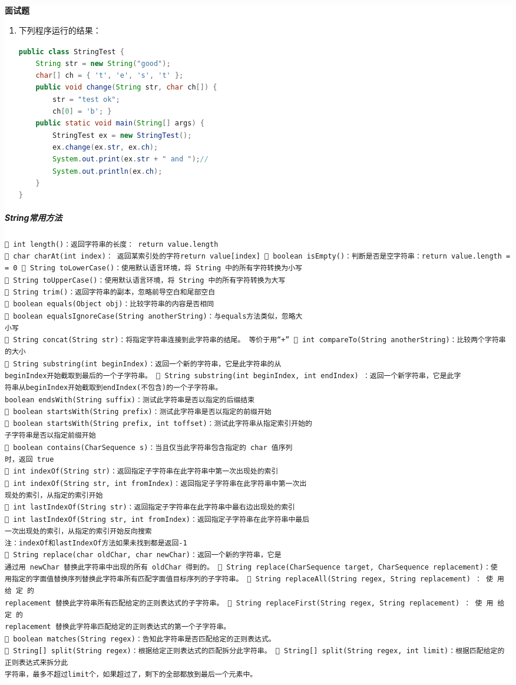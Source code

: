 

**面试题**

1. 下列程序运行的结果：

   ```java
   public class StringTest {
       String str = new String("good");
       char[] ch = { 't', 'e', 's', 't' };
       public void change(String str, char ch[]) {
           str = "test ok";
           ch[0] = 'b'; }
       public static void main(String[] args) {
           StringTest ex = new StringTest();
           ex.change(ex.str, ex.ch);
           System.out.print(ex.str + " and ");//
           System.out.println(ex.ch);
       } 
   }
   ```



##### String常用方法

```
 int length()：返回字符串的长度： return value.length
 char charAt(int index)： 返回某索引处的字符return value[index]  boolean isEmpty()：判断是否是空字符串：return value.length == 0  String toLowerCase()：使用默认语言环境，将 String 中的所有字符转换为小写
 String toUpperCase()：使用默认语言环境，将 String 中的所有字符转换为大写
 String trim()：返回字符串的副本，忽略前导空白和尾部空白
 boolean equals(Object obj)：比较字符串的内容是否相同
 boolean equalsIgnoreCase(String anotherString)：与equals方法类似，忽略大
小写
 String concat(String str)：将指定字符串连接到此字符串的结尾。 等价于用“+”  int compareTo(String anotherString)：比较两个字符串的大小
 String substring(int beginIndex)：返回一个新的字符串，它是此字符串的从
beginIndex开始截取到最后的一个子字符串。  String substring(int beginIndex, int endIndex) ：返回一个新字符串，它是此字
符串从beginIndex开始截取到endIndex(不包含)的一个子字符串。
boolean endsWith(String suffix)：测试此字符串是否以指定的后缀结束
 boolean startsWith(String prefix)：测试此字符串是否以指定的前缀开始
 boolean startsWith(String prefix, int toffset)：测试此字符串从指定索引开始的
子字符串是否以指定前缀开始
 boolean contains(CharSequence s)：当且仅当此字符串包含指定的 char 值序列
时，返回 true
 int indexOf(String str)：返回指定子字符串在此字符串中第一次出现处的索引
 int indexOf(String str, int fromIndex)：返回指定子字符串在此字符串中第一次出
现处的索引，从指定的索引开始
 int lastIndexOf(String str)：返回指定子字符串在此字符串中最右边出现处的索引
 int lastIndexOf(String str, int fromIndex)：返回指定子字符串在此字符串中最后
一次出现处的索引，从指定的索引开始反向搜索
注：indexOf和lastIndexOf方法如果未找到都是返回-1
 String replace(char oldChar, char newChar)：返回一个新的字符串，它是
通过用 newChar 替换此字符串中出现的所有 oldChar 得到的。  String replace(CharSequence target, CharSequence replacement)：使
用指定的字面值替换序列替换此字符串所有匹配字面值目标序列的子字符串。  String replaceAll(String regex, String replacement) ： 使 用 给 定 的
replacement 替换此字符串所有匹配给定的正则表达式的子字符串。  String replaceFirst(String regex, String replacement) ： 使 用 给 定 的
replacement 替换此字符串匹配给定的正则表达式的第一个子字符串。
 boolean matches(String regex)：告知此字符串是否匹配给定的正则表达式。
 String[] split(String regex)：根据给定正则表达式的匹配拆分此字符串。  String[] split(String regex, int limit)：根据匹配给定的正则表达式来拆分此
字符串，最多不超过limit个，如果超过了，剩下的全部都放到最后一个元素中。
```

